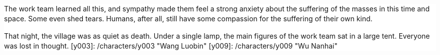 The work team learned all this, and sympathy made them feel a strong anxiety about the suffering of the masses in this time and space. Some even shed tears. Humans, after all, still have some compassion for the suffering of their own kind.

That night, the village was as quiet as death. Under a single lamp, the main figures of the work team sat in a large tent. Everyone was lost in thought.
[y003]: /characters/y003 "Wang Luobin"
[y009]: /characters/y009 "Wu Nanhai"